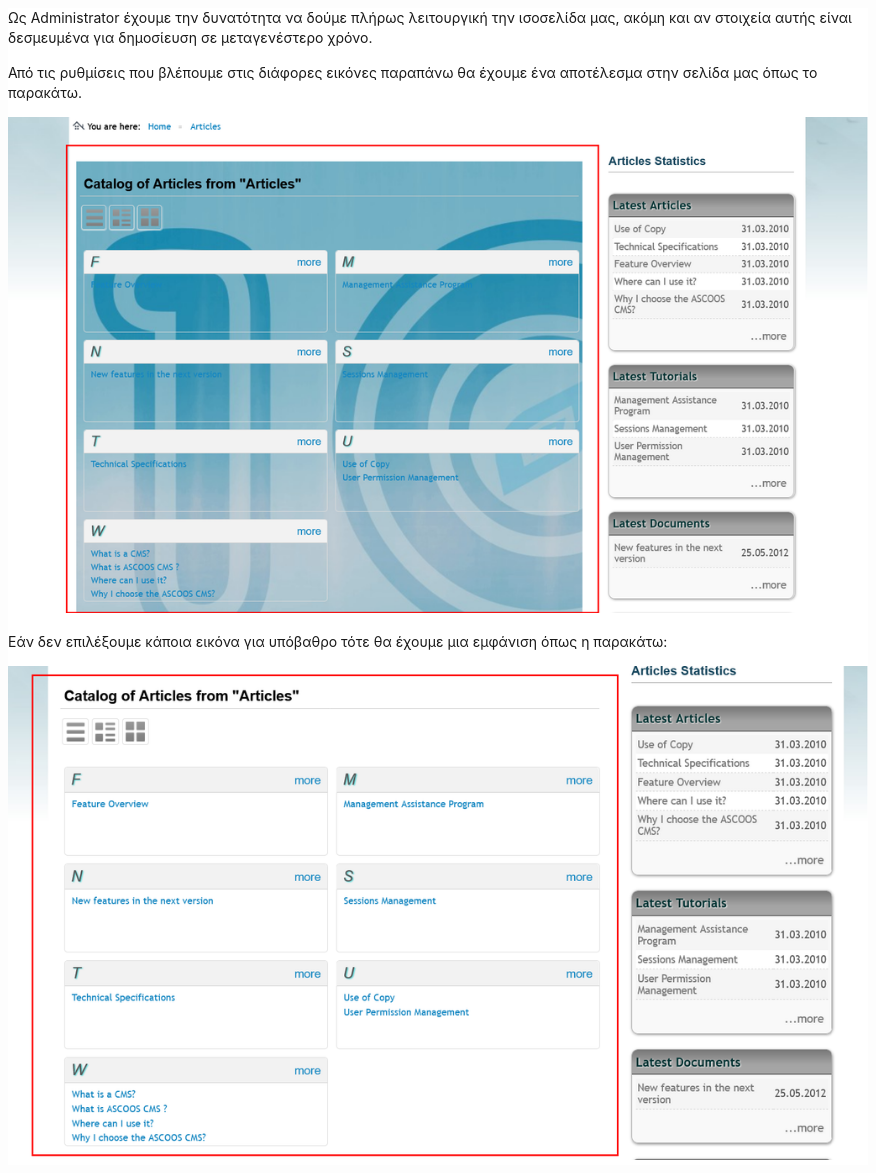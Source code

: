 Ως Administrator έχουμε την δυνατότητα να δούμε πλήρως λειτουργική την ισοσελίδα μας, ακόμη και αν στοιχεία αυτής είναι δεσμευμένα για δημοσίευση σε μεταγενέστερο χρόνο.

Από τις ρυθμίσεις που βλέπουμε στις διάφορες εικόνες παραπάνω θα έχουμε ένα αποτέλεσμα στην σελίδα μας όπως το παρακάτω.

<p align="center"><img src="background_selector_scr006.png" /></p>

Εάν δεν επιλέξουμε κάποια εικόνα για υπόβαθρο τότε θα έχουμε μια εμφάνιση όπως η παρακάτω:

<p align="center"><img src="background_selector_scr004.png" /></p>